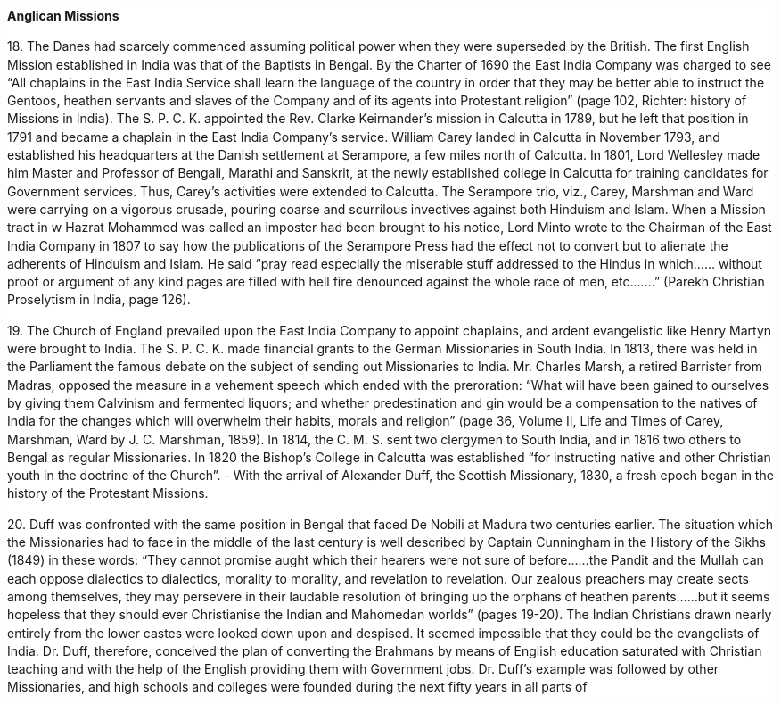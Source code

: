 **Anglican Missions**

18\. The Danes had scarcely commenced assuming political power when they
were superseded by the British.  The first English Mission established
in India was that of the Baptists in Bengal.  By the Charter of 1690 the
East India Company was charged to see “All chaplains in the East India
Service shall learn the language of the country in order that they may
be better able to instruct the Gentoos, heathen servants and slaves of
the Company and of its agents into Protestant religion” (page 102,
Richter: history of Missions in India).  The S. P. C. K. appointed the
Rev. Clarke Keirnander’s mission in Calcutta in 1789, but he left that
position in 1791 and became a chaplain in the East India Company’s
service. William Carey landed in Calcutta in November 1793, and
established his headquarters at the Danish settlement at Serampore, a
few miles north of Calcutta.  In 1801, Lord Wellesley made him Master
and Professor of Bengali, Marathi and Sanskrit, at the newly established
college in Calcutta for training candidates for Government services. 
Thus, Carey’s activities were extended to Calcutta.  The Serampore trio,
viz., Carey, Marshman and Ward were carrying on a vigorous crusade,
pouring coarse and scurrilous invectives against both Hinduism and
Islam.  When a Mission tract in w Hazrat Mohammed was called an imposter
had been brought to his notice, Lord Minto wrote to the Chairman of the
East India Company in 1807 to say how the publications of the Serampore
Press had the effect not to convert but to alienate the adherents of
Hinduism and Islam.  He said “pray read especially the miserable stuff
addressed to the Hindus in which…… without proof or argument of any kind
pages are filled with hell fire denounced against the whole race of men,
etc…….” (Parekh Christian Proselytism in India, page 126).

19\. The Church of England prevailed upon the East India Company to
appoint chaplains, and ardent evangelistic like Henry Martyn were
brought to India.  The S. P. C. K. made financial grants to the German
Missionaries in South India.  In 1813, there was held in the Parliament
the famous debate on the subject of sending out Missionaries to India. 
Mr. Charles Marsh, a retired Barrister from Madras, opposed the measure
in a vehement speech which ended with the preroration: “What will have
been gained to ourselves by giving them Calvinism and fermented liquors;
and whether predestination and gin would be a compensation to the
natives of India for the changes which will overwhelm their habits,
morals and religion” (page 36, Volume II, Life and Times of Carey,
Marshman, Ward by J. C. Marshman, 1859).  In 1814, the C. M. S. sent two
clergymen to South India, and in 1816 two others to Bengal as regular
Missionaries.  In 1820 the Bishop’s College in Calcutta was established
“for instructing native and other Christian youth in the doctrine of the
Church”. - With the arrival of Alexander Duff, the Scottish Missionary,
1830, a fresh epoch began in the history of the Protestant Missions.

20\. Duff was confronted with the same position in Bengal that faced De
Nobili at Madura two centuries earlier.  The situation which the
Missionaries had to face in the middle of the last century is well
described by Captain Cunningham in the History of the Sikhs (1849) in
these words: “They cannot promise aught which their hearers were not
sure of before……the Pandit and the Mullah can each oppose dialectics to
dialectics, morality to morality, and revelation to revelation.  Our
zealous preachers may create sects among themselves, they may persevere
in their laudable resolution of bringing up the orphans of heathen
parents……but it seems hopeless that they should ever Christianise the
Indian and Mahomedan worlds” (pages 19-20).  The Indian Christians drawn
nearly entirely from the lower castes were looked down upon and
despised.  It seemed impossible that they could be the evangelists of
India.  Dr. Duff, therefore, conceived the plan of converting the
Brahmans by means of English education saturated with Christian teaching
and with the help of the English providing them with Government jobs. 
Dr. Duff’s example was followed by other Missionaries, and high schools
and colleges were founded during the next fifty years in all parts of